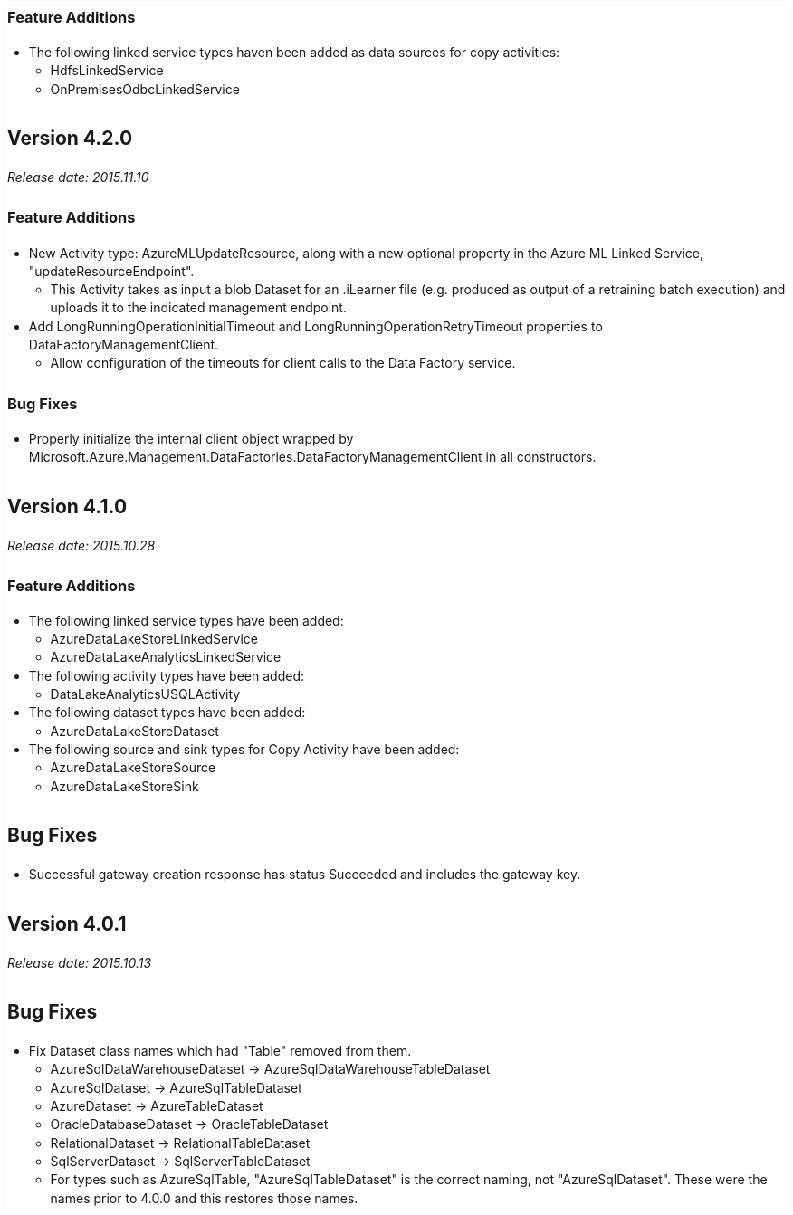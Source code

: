 ### Feature Additions

* The following linked service types haven been added as data sources for copy activities: 
	* HdfsLinkedService
	* OnPremisesOdbcLinkedService 

## Version 4.2.0
_Release date: 2015.11.10_

### Feature Additions

* New Activity type: AzureMLUpdateResource, along with a new optional property in the Azure ML Linked Service, "updateResourceEndpoint". 
	* This Activity takes as input a blob Dataset for an .iLearner file (e.g. produced as output of a retraining batch execution) and uploads it to the indicated management endpoint.
* Add LongRunningOperationInitialTimeout and LongRunningOperationRetryTimeout properties to DataFactoryManagementClient. 
	* Allow configuration of the timeouts for client calls to the Data Factory service. 

### Bug Fixes
* Properly initialize the internal client object wrapped by 
  Microsoft.Azure.Management.DataFactories.DataFactoryManagementClient in all constructors. 

## Version 4.1.0 
_Release date: 2015.10.28_

### Feature Additions
* The following linked service types have been added: 
	* AzureDataLakeStoreLinkedService
	* AzureDataLakeAnalyticsLinkedService
* The following activity types have been added: 
	* DataLakeAnalyticsUSQLActivity
* The following dataset types have been added: 
	* AzureDataLakeStoreDataset
* The following source and sink types for Copy Activity have been added:
	* AzureDataLakeStoreSource
	* AzureDataLakeStoreSink

## Bug Fixes
* Successful gateway creation response has status Succeeded and includes the gateway key.
 
## Version 4.0.1
_Release date: 2015.10.13_

## Bug Fixes
* Fix Dataset class names which had "Table" removed from them. 
	* AzureSqlDataWarehouseDataset → AzureSqlDataWarehouseTableDataset
	* AzureSqlDataset → AzureSqlTableDataset
	* AzureDataset → AzureTableDataset
	* OracleDatabaseDataset → OracleTableDataset
	* RelationalDataset → RelationalTableDataset
	* SqlServerDataset → SqlServerTableDataset
	* For types such as AzureSqlTable, "AzureSqlTableDataset" is the correct naming, not "AzureSqlDataset". These were the names prior to 4.0.0 and this restores those names. 
